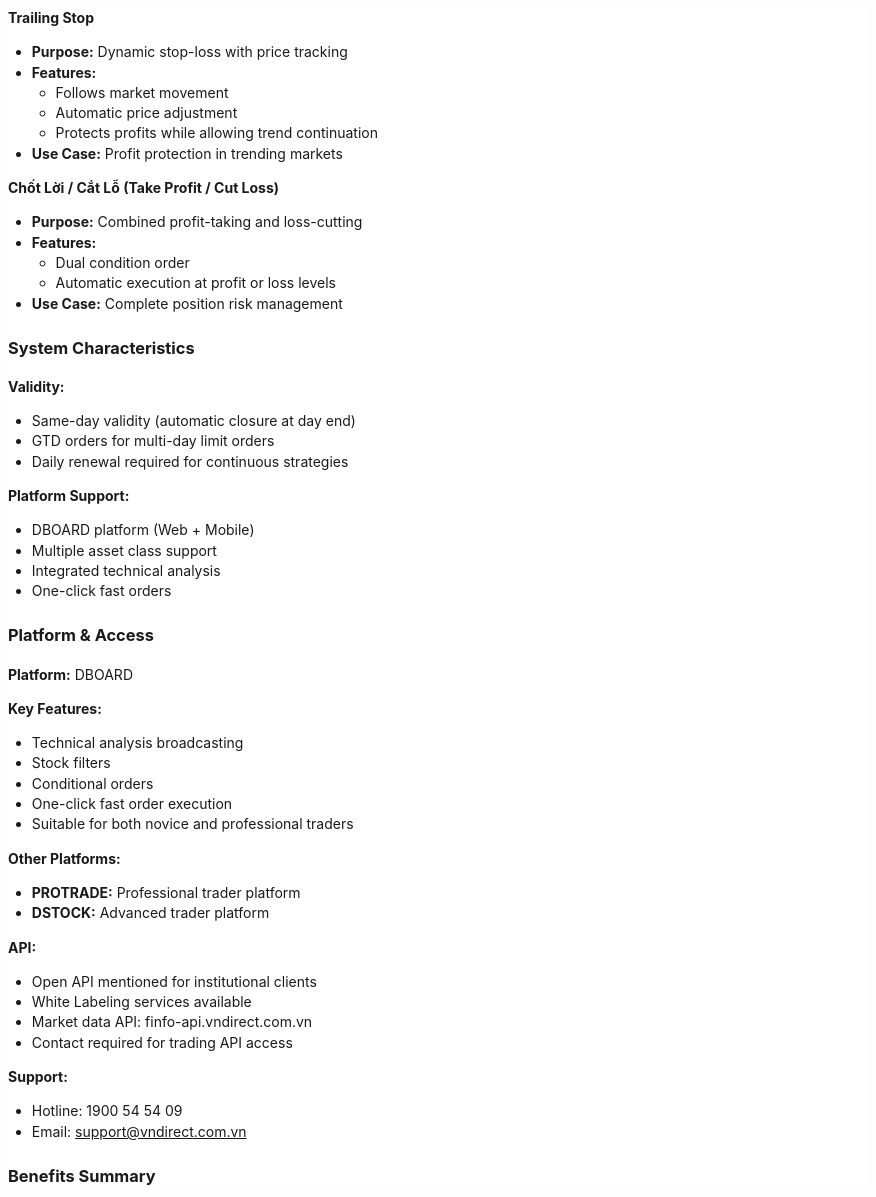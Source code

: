 **Trailing Stop**
- **Purpose:** Dynamic stop-loss with price tracking
- **Features:**
  - Follows market movement
  - Automatic price adjustment
  - Protects profits while allowing trend continuation
- **Use Case:** Profit protection in trending markets

**Chốt Lời / Cắt Lỗ (Take Profit / Cut Loss)**
- **Purpose:** Combined profit-taking and loss-cutting
- **Features:**
  - Dual condition order
  - Automatic execution at profit or loss levels
- **Use Case:** Complete position risk management

### System Characteristics

**Validity:**
- Same-day validity (automatic closure at day end)
- GTD orders for multi-day limit orders
- Daily renewal required for continuous strategies

**Platform Support:**
- DBOARD platform (Web + Mobile)
- Multiple asset class support
- Integrated technical analysis
- One-click fast orders

### Platform & Access

**Platform:** DBOARD

**Key Features:**
- Technical analysis broadcasting
- Stock filters
- Conditional orders
- One-click fast order execution
- Suitable for both novice and professional traders

**Other Platforms:**
- **PROTRADE:** Professional trader platform
- **DSTOCK:** Advanced trader platform

**API:**
- Open API mentioned for institutional clients
- White Labeling services available
- Market data API: finfo-api.vndirect.com.vn
- Contact required for trading API access

**Support:**
- Hotline: 1900 54 54 09
- Email: support@vndirect.com.vn

### Benefits Summary
